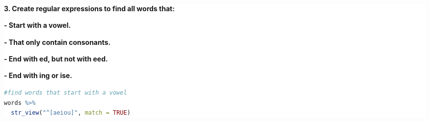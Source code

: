 **3. Create regular expressions to find all words that:**

**- Start with a vowel.**

**- That only contain consonants.**

**- End with ed, but not with eed.**

**- End with ing or ise.**

``` r
#find words that start with a vowel
words %>% 
  str_view("^[aeiou]", match = TRUE)
```


